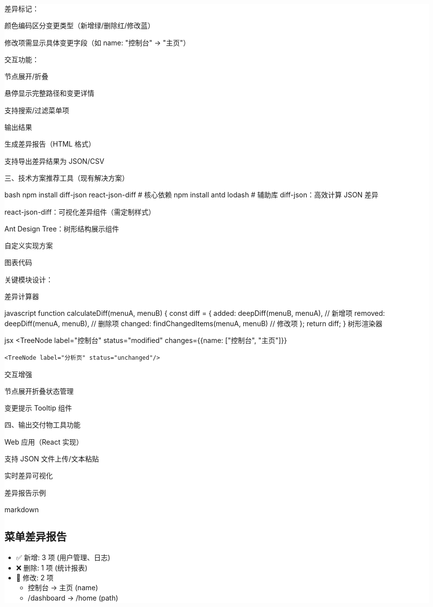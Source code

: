 差异标记：

颜色编码区分变更类型（新增绿/删除红/修改蓝）

修改项需显示具体变更字段（如 name: "控制台" → "主页"）

交互功能：

节点展开/折叠

悬停显示完整路径和变更详情

支持搜索/过滤菜单项

输出结果

生成差异报告（HTML 格式）

支持导出差异结果为 JSON/CSV

三、技术方案推荐工具（现有解决方案）

bash npm install diff-json react-json-diff # 核心依赖 npm install antd lodash # 辅助库 diff-json：高效计算 JSON 差异

react-json-diff：可视化差异组件（需定制样式）

Ant Design Tree：树形结构展示组件

自定义实现方案

图表代码

关键模块设计：

差异计算器

javascript function calculateDiff(menuA, menuB) { const diff = { added: deepDiff(menuB, menuA), // 新增项 removed: deepDiff(menuA, menuB), // 删除项 changed: findChangedItems(menuA, menuB) // 修改项 }; return diff; } 树形渲染器

jsx <Tree> <TreeNode label="控制台" status="modified" changes={{name: ["控制台", "主页"]}}

>

    <TreeNode label="分析页" status="unchanged"/>

  </TreeNode>
</Tree>
交互增强

节点展开折叠状态管理

变更提示 Tooltip 组件

四、输出交付物工具功能

Web 应用（React 实现）

支持 JSON 文件上传/文本粘贴

实时差异可视化

差异报告示例

markdown

## 菜单差异报告

- ✅ 新增: 3 项 (用户管理、日志)
- ❌ 删除: 1 项 (统计报表)
- 🔄 修改: 2 项
  - 控制台 → 主页 (name)
  - /dashboard → /home (path)
